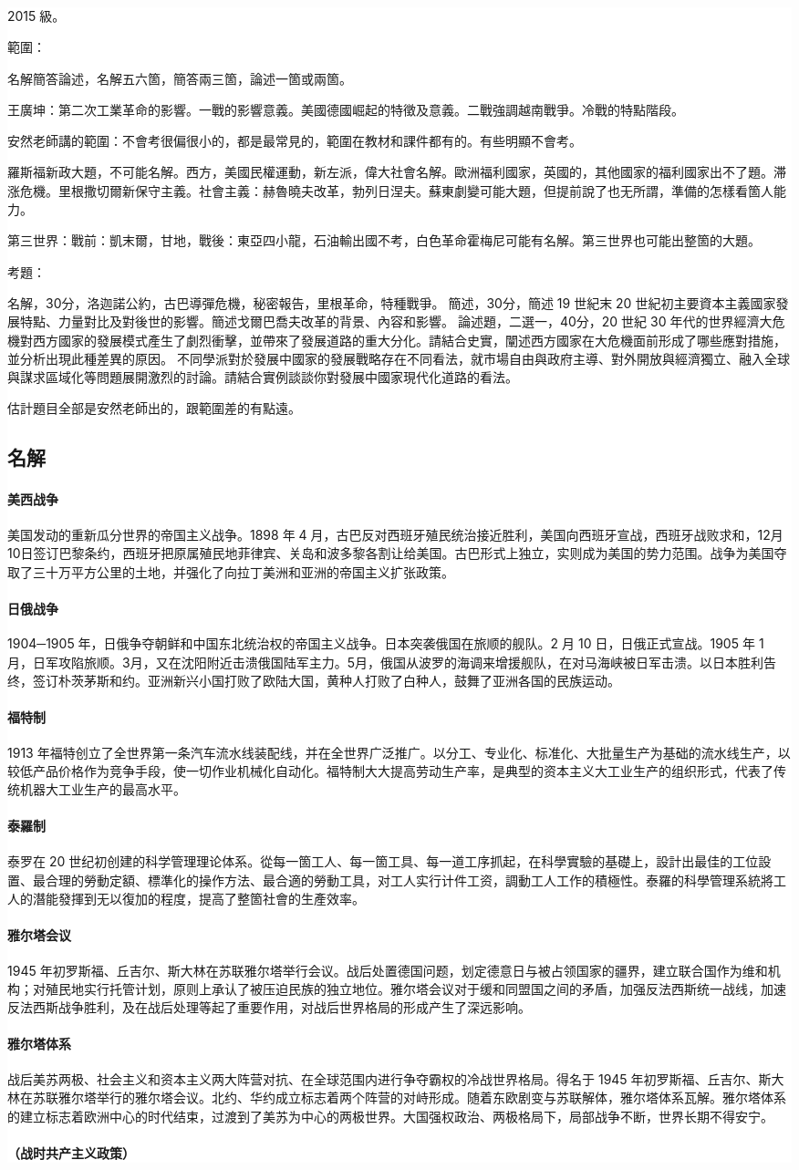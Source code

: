 2015 級。

範圍：

名解簡答論述，名解五六箇，簡答兩三箇，論述一箇或兩箇。

王廣坤：第二次工業革命的影響。一戰的影響意義。美國德國崛起的特徵及意義。二戰強調越南戰爭。冷戰的特點階段。

安然老師講的範圍：不會考很偏很小的，都是最常見的，範圍在教材和課件都有的。有些明顯不會考。

羅斯福新政大題，不可能名解。西方，美國民權運動，新左派，偉大社會名解。歐洲福利國家，英國的，其他國家的福利國家出不了題。滞涨危機。里根撒切爾新保守主義。社會主義：赫魯曉夫改革，勃列日涅夫。蘇東劇變可能大題，但提前說了也无所謂，準備的怎樣看箇人能力。

第三世界：戰前：凱末爾，甘地，戰後：東亞四小龍，石油輸出國不考，白色革命霍梅尼可能有名解。第三世界也可能出整箇的大題。

考題：

名解，30分，洛迦諾公約，古巴導彈危機，秘密報告，里根革命，特種戰爭。
簡述，30分，簡述 19 世紀末 20 世紀初主要資本主義國家發展特點、力量對比及對後世的影響。簡述戈爾巴喬夫改革的背景、內容和影響。
論述題，二選一，40分，20 世紀 30 年代的世界經濟大危機對西方國家的發展模式產生了劇烈衝擊，並帶來了發展道路的重大分化。請結合史實，闡述西方國家在大危機面前形成了哪些應對措施，並分析出現此種差異的原因。
不同學派對於發展中國家的發展戰略存在不同看法，就市場自由與政府主導、對外開放與經濟獨立、融入全球與謀求區域化等問題展開激烈的討論。請結合實例談談你對發展中國家現代化道路的看法。

估計題目全部是安然老師出的，跟範圍差的有點遠。

## 名解

#### 美西战争

美国发动的重新瓜分世界的帝国主义战争。1898 年 4 月，古巴反对西班牙殖民统治接近胜利，美国向西班牙宣战，西班牙战败求和，12月10日签订<v>巴黎条约</v>，西班牙把原属殖民地菲律宾、关岛和波多黎各割让给美国。古巴形式上独立，实则成为美国的势力范围。战争为美国夺取了三十万平方公里的土地，并强化了向拉丁美洲和亚洲的帝国主义扩张政策。

#### 日俄战争

1904─1905 年，日俄争夺朝鲜和中国东北统治权的帝国主义战争。日本突袭俄国在旅顺的舰队。2 月 10 日，日俄正式宣战。1905 年 1 月，日军攻陷旅顺。3月，又在沈阳附近击溃俄国陆军主力。5月，俄国从波罗的海调来增援舰队，在对马海峡被日军击溃。以日本胜利告终，签订<v>朴茨茅斯和约</v>。亚洲新兴小国打败了欧陆大国，黄种人打败了白种人，鼓舞了亚洲各国的民族运动。

#### 福特制

1913 年福特创立了全世界第一条汽车流水线装配线，并在全世界广泛推广。以分工、专业化、标准化、大批量生产为基础的流水线生产，以较低产品价格作为竞争手段，使一切作业机械化自动化。福特制大大提高劳动生产率，是典型的资本主义大工业生产的组织形式，代表了传统机器大工业生产的最高水平。

#### 泰羅制

泰罗在 20 世纪初创建的科学管理理论体系。從每一箇工人、每一箇工具、每一道工序抓起，在科學實驗的基礎上，設計出最佳的工位設置、最合理的勞動定額、標準化的操作方法、最合適的勞動工具，对工人实行计件工资，調動工人工作的積極性。泰羅的科學管理系統將工人的潛能發揮到无以復加的程度，提高了整箇社會的生產效率。 

#### 雅尔塔会议

1945 年初罗斯福、丘吉尔、斯大林在苏联雅尔塔举行会议。战后处置德国问题，划定德意日与被占领国家的疆界，建立联合国作为维和机构；对殖民地实行托管计划，原则上承认了被压迫民族的独立地位。雅尔塔会议对于缓和同盟国之间的矛盾，加强反法西斯统一战线，加速反法西斯战争胜利，及在战后处理等起了重要作用，对战后世界格局的形成产生了深远影响。

#### 雅尔塔体系

战后美苏两极、社会主义和资本主义两大阵营对抗、在全球范围内进行争夺霸权的冷战世界格局。得名于 1945 年初罗斯福、丘吉尔、斯大林在苏联雅尔塔举行的雅尔塔会议。北约、华约成立标志着两个阵营的对峙形成。随着东欧剧变与苏联解体，雅尔塔体系瓦解。雅尔塔体系的建立标志着欧洲中心的时代结束，过渡到了美苏为中心的两极世界。大国强权政治、两极格局下，局部战争不断，世界长期不得安宁。

#### （战时共产主义政策）
